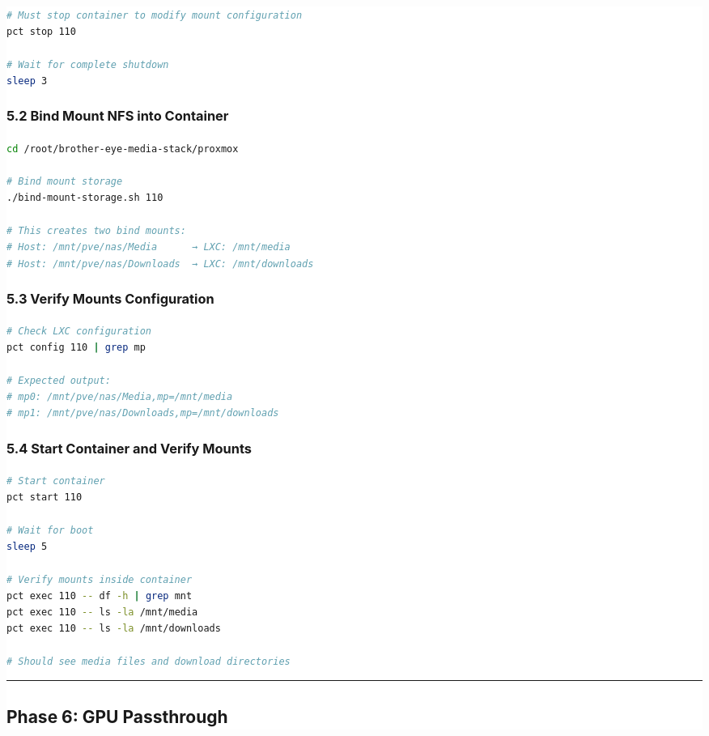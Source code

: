 ```bash
# Must stop container to modify mount configuration
pct stop 110

# Wait for complete shutdown
sleep 3
```

### 5.2 Bind Mount NFS into Container

```bash
cd /root/brother-eye-media-stack/proxmox

# Bind mount storage
./bind-mount-storage.sh 110

# This creates two bind mounts:
# Host: /mnt/pve/nas/Media      → LXC: /mnt/media
# Host: /mnt/pve/nas/Downloads  → LXC: /mnt/downloads
```

### 5.3 Verify Mounts Configuration

```bash
# Check LXC configuration
pct config 110 | grep mp

# Expected output:
# mp0: /mnt/pve/nas/Media,mp=/mnt/media
# mp1: /mnt/pve/nas/Downloads,mp=/mnt/downloads
```

### 5.4 Start Container and Verify Mounts

```bash
# Start container
pct start 110

# Wait for boot
sleep 5

# Verify mounts inside container
pct exec 110 -- df -h | grep mnt
pct exec 110 -- ls -la /mnt/media
pct exec 110 -- ls -la /mnt/downloads

# Should see media files and download directories
```

---

## Phase 6: GPU Passthrough
